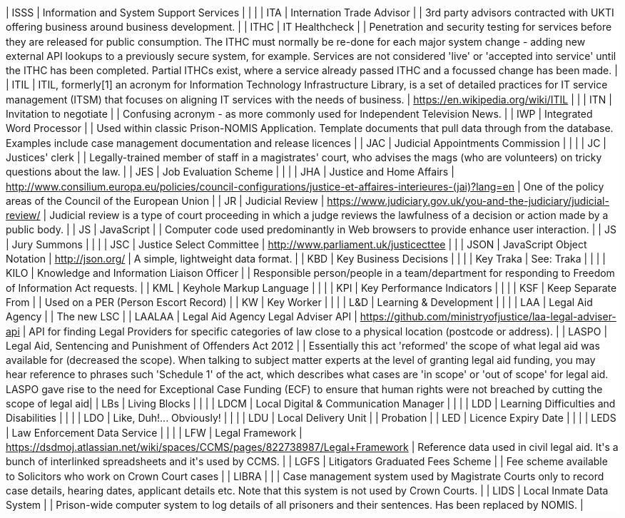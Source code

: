 | ISSS | Information and System Support Services | | |
| ITA | Internation Trade Advisor | | 3rd party advisors contracted with UKTI offering business around business development. |
| ITHC | IT Healthcheck | | Penetration and security testing for services before they are released for public consumption. The ITHC must normally be re-done for each major system change - adding new external API lookups to a previously secure system, for example. Services are not considered 'live' or 'accepted into service' until the ITHC has been completed. Partial ITHCs exist, where a service already passed ITHC and a focussed change has been made. |
| ITIL | ITIL, formerly[1] an acronym for Information Technology Infrastructure Library, is a set of detailed practices for IT service management (ITSM) that focuses on aligning IT services with the needs of business. | https://en.wikipedia.org/wiki/ITIL | |
| ITN | Invitation to negotiate | | Confusing acronym - as more commonly used for Independent Television News. |
| IWP | Integrated Word Processor | | Used within classic Prison-NOMIS Application.  Template documents that pull data through from the database.  Examples include case management documentation and release licences |
| JAC | Judicial Appointments Commission | | |
| JC | Justices' clerk | | Legally-trained member of staff in a magistrates' court, who advises the mags (who are volunteers) on tricky questions about the law. |
| JES | Job Evaluation Scheme | | |
| JHA | Justice and Home Affairs | http://www.consilium.europa.eu/policies/council-configurations/justice-et-affaires-interieures-(jai)?lang=en | One of the policy areas of the Council of the European Union |
| JR | Judicial Review | https://www.judiciary.gov.uk/you-and-the-judiciary/judicial-review/ | Judicial review is a type of court proceeding in which a judge reviews the lawfulness of a decision or action made by a public body. |
| JS | JavaScript | | Computer code used predominantly in Web browsers to provide enhance user interaction. |
| JS | Jury Summons | | |
| JSC | Justice Select Committee | http://www.parliament.uk/justicecttee | |
| JSON | JavaScript Object Notation | http://json.org/ | A simple, lightweight data format. |
| KBD | Key Business Decisions | | |
| Key Traka | See: Traka | | |
| KILO | Knowledge and Information Liaison Officer | | Responsible person/people in a team/department for responding to Freedom of Information Act requests. |
| KML | Keyhole Markup Language | | |
| KPI | Key Performance Indicators | | |
| KSF | Keep Separate From | | Used on a PER (Person Escort Record) |
| KW | Key Worker | | |
| L&D | Learning & Development | | |
| LAA | Legal Aid Agency | | The new LSC |
| LAALAA | Legal Aid Agency Legal Adviser API | https://github.com/ministryofjustice/laa-legal-adviser-api | API for finding Legal Providers for specific categories of law close to a physical location (postcode or address). |
| LASPO | Legal Aid, Sentencing and Punishment of Offenders Act 2012 | | Essentially this act 'reformed' the scope of what legal aid was available for (decreased the scope). When talking to subject matter experts at the level of granting legal aid funding, you may hear reference to phrases such 'Schedule 1' of the act, which describes what cases are 'in scope' or 'out of scope' for legal aid. LASPO gave rise to the need for Exceptional Case Funding (ECF) to ensure that human rights were not breached by cutting the scope of legal aid|
| LBs | Living Blocks | | |
| LDCM | Local Digital & Communication Manager | | |
| LDD | Learning Difficulties and Disabilities | | |
| LDO | Like, Duh!... Obviously! | | |
| LDU | Local Delivery Unit | | Probation |
| LED | Licence Expiry Date |  |  |
| LEDS | Law Enforcement Data Service | | |
| LFW | Legal Framework | https://dsdmoj.atlassian.net/wiki/spaces/CCMS/pages/822738987/Legal+Framework | Reference data used in civil legal aid. It's a bunch of interlinked spreadsheets and it's used by CCMS. |
| LGFS | Litigators Graduated Fees Scheme	 | | Fee scheme available to Solicitors who work on Crown Court cases |
| LIBRA | | | Case management system used by Magistrate Courts only to record case details, hearing dates, applicant details etc. Note that this system is not used by Crown Courts. |
| LIDS | Local Inmate Data System | | Prison-wide computer system to log details of all prisoners and their sentences. Has been replaced by NOMIS. |